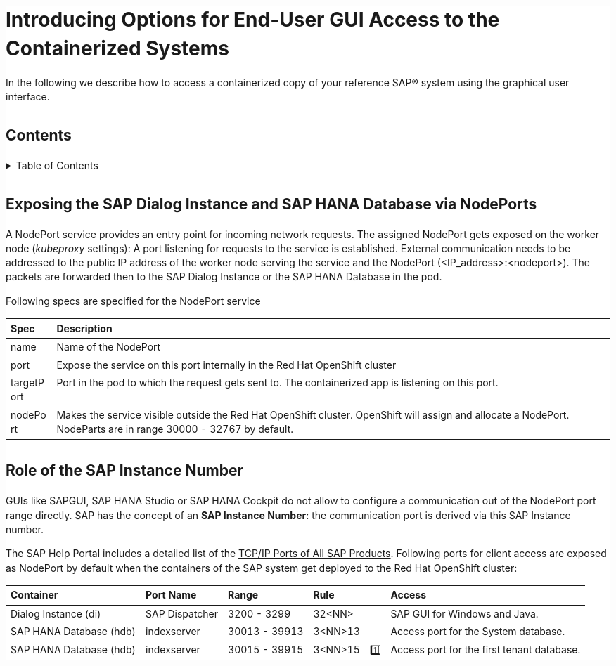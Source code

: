 

# Introducing Options for End-User GUI Access to the Containerized Systems

In the following we describe how to access a containerized copy of your reference SAP® system using the graphical user interface.



## Contents

<details><summary>Table of Contents</summary></details>



## Exposing the SAP Dialog Instance and SAP HANA Database via NodePorts

A NodePort service provides an entry point for incoming network requests. The assigned NodePort
gets exposed on the worker node (*kubeproxy* settings): A port listening for requests to the service is established. External communication needs to be addressed to the public IP address of the worker node serving the service and the NodePort (\<IP_address>:\<nodeport>). The packets are forwarded then to the SAP Dialog Instance or the SAP HANA Database in the pod.

Following specs are specified for the NodePort service

| Spec      | Description                                                                                       |
|:----------|:--------------------------------------------------------------------------------------------------|
|name       |Name of the NodePort                                                                               |
|port       |Expose the service on this port internally in the Red Hat OpenShift cluster                        |
|targetPort |Port in the pod to which the request gets sent to. The containerized app is listening on this port.|
|nodePort   |Makes the service visible outside the Red Hat OpenShift cluster. OpenShift will assign and allocate a NodePort. NodeParts are in range 30000 - 32767 by default.|

## Role of the SAP Instance Number

GUIs like SAPGUI, SAP HANA Studio or SAP HANA Cockpit do not allow to configure
a communication out of the NodePort port range directly. SAP has the concept of an
**SAP Instance Number**: the communication port is derived via this SAP Instance number.

The SAP Help Portal includes a detailed list of the
[TCP/IP Ports of All SAP Products](https://help.sap.com/viewer/ports).
Following ports for client access are exposed as NodePort by default when
the containers of the SAP system get deployed to the Red Hat OpenShift cluster:  

| Container             | Port Name      | Range        |Rule    |   | Access                                   |
|:----------------------|:---------------|:-------------|:-------|:-:|:---------------------------------------- |
|Dialog Instance (di)   |SAP Dispatcher  |3200 - 3299   |32\<NN> |   |SAP GUI for Windows and Java.             |
|SAP HANA Database (hdb)|indexserver     |30013 - 39913 |3\<NN>13|   |Access port for the System database.      |
|SAP HANA Database (hdb)|indexserver     |30015 - 39915 |3\<NN>15|:one:|Access port for the first tenant database.|
